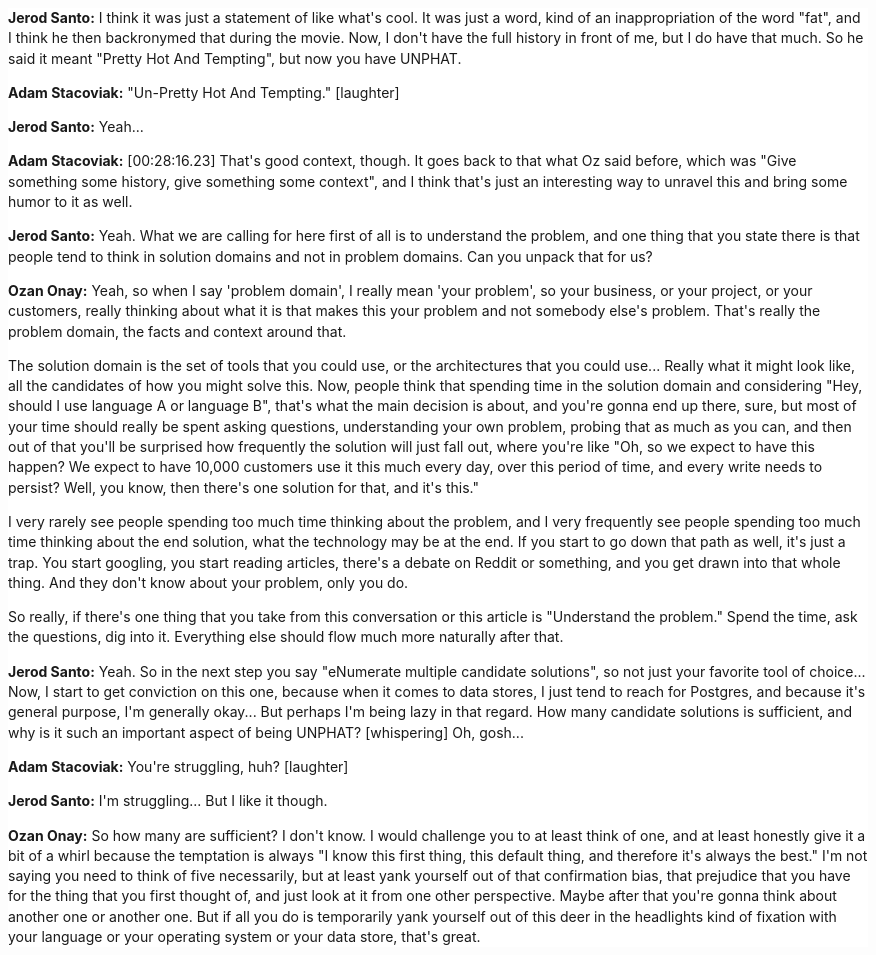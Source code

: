 **Jerod Santo:** I think it was just a statement of like what's cool. It was just a word, kind of an inappropriation of the word "fat", and I think he then backronymed that during the movie. Now, I don't have the full history in front of me, but I do have that much. So he said it meant "Pretty Hot And Tempting", but now you have UNPHAT.

**Adam Stacoviak:** "Un-Pretty Hot And Tempting." \[laughter\]

**Jerod Santo:** Yeah...

**Adam Stacoviak:** \[00:28:16.23\] That's good context, though. It goes back to that what Oz said before, which was "Give something some history, give something some context", and I think that's just an interesting way to unravel this and bring some humor to it as well.

**Jerod Santo:** Yeah. What we are calling for here first of all is to understand the problem, and one thing that you state there is that people tend to think in solution domains and not in problem domains. Can you unpack that for us?

**Ozan Onay:** Yeah, so when I say 'problem domain', I really mean 'your problem', so your business, or your project, or your customers, really thinking about what it is that makes this your problem and not somebody else's problem. That's really the problem domain, the facts and context around that.

The solution domain is the set of tools that you could use, or the architectures that you could use... Really what it might look like, all the candidates of how you might solve this. Now, people think that spending time in the solution domain and considering "Hey, should I use language A or language B", that's what the main decision is about, and you're gonna end up there, sure, but most of your time should really be spent asking questions, understanding your own problem, probing that as much as you can, and then out of that you'll be surprised how frequently the solution will just fall out, where you're like "Oh, so we expect to have this happen? We expect to have 10,000 customers use it this much every day, over this period of time, and every write needs to persist? Well, you know, then there's one solution for that, and it's this."

I very rarely see people spending too much time thinking about the problem, and I very frequently see people spending too much time thinking about the end solution, what the technology may be at the end. If you start to go down that path as well, it's just a trap. You start googling, you start reading articles, there's a debate on Reddit or something, and you get drawn into that whole thing. And they don't know about your problem, only you do.

So really, if there's one thing that you take from this conversation or this article is "Understand the problem." Spend the time, ask the questions, dig into it. Everything else should flow much more naturally after that.

**Jerod Santo:** Yeah. So in the next step you say "eNumerate multiple candidate solutions", so not just your favorite tool of choice... Now, I start to get conviction on this one, because when it comes to data stores, I just tend to reach for Postgres, and because it's general purpose, I'm generally okay... But perhaps I'm being lazy in that regard. How many candidate solutions is sufficient, and why is it such an important aspect of being UNPHAT? \[whispering\] Oh, gosh...

**Adam Stacoviak:** You're struggling, huh? \[laughter\]

**Jerod Santo:** I'm struggling... But I like it though.

**Ozan Onay:** So how many are sufficient? I don't know. I would challenge you to at least think of one, and at least honestly give it a bit of a whirl because the temptation is always "I know this first thing, this default thing, and therefore it's always the best." I'm not saying you need to think of five necessarily, but at least yank yourself out of that confirmation bias, that prejudice that you have for the thing that you first thought of, and just look at it from one other perspective. Maybe after that you're gonna think about another one or another one. But if all you do is temporarily yank yourself out of this deer in the headlights kind of fixation with your language or your operating system or your data store, that's great.
